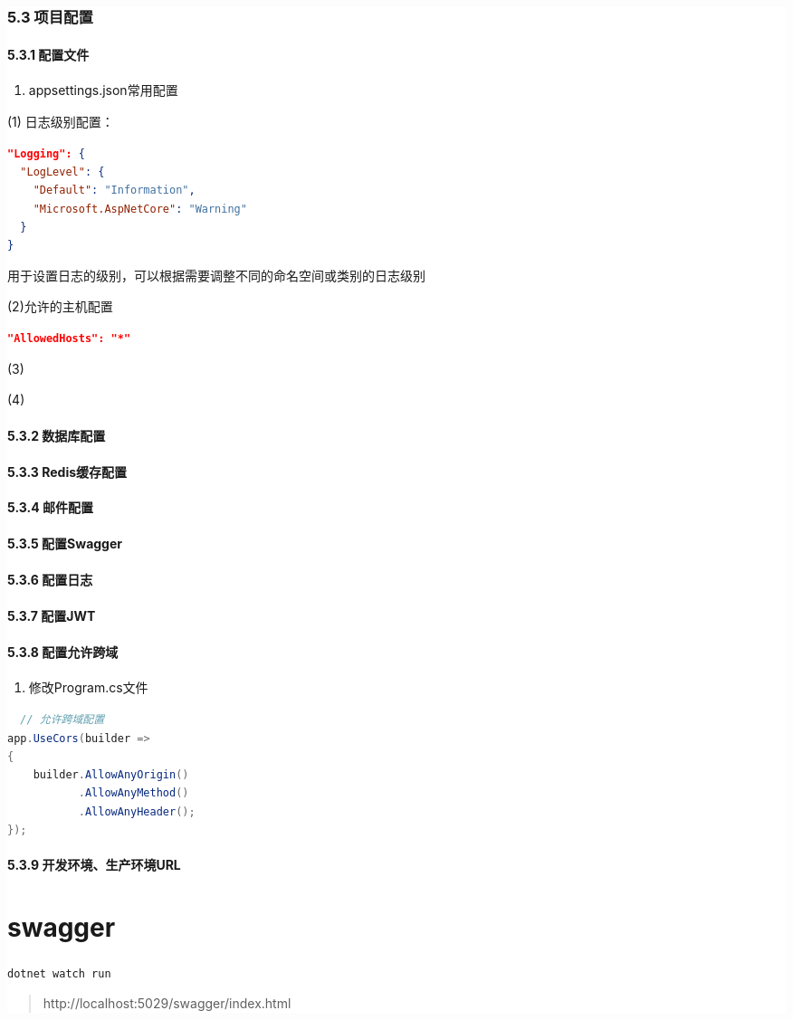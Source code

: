 ```
```


### 5.3 项目配置

#### 5.3.1 配置文件

1. appsettings.json常用配置

(1) 日志级别配置：
```json 
"Logging": {
  "LogLevel": {
    "Default": "Information",
    "Microsoft.AspNetCore": "Warning"
  }
}
```
用于设置日志的级别，可以根据需要调整不同的命名空间或类别的日志级别

(2)允许的主机配置
```json
"AllowedHosts": "*"
```

(3)


(4)

#### 5.3.2 数据库配置

#### 5.3.3 Redis缓存配置

#### 5.3.4 邮件配置

#### 5.3.5 配置Swagger

#### 5.3.6 配置日志

#### 5.3.7 配置JWT

#### 5.3.8 配置允许跨域

1. 修改Program.cs文件

```cs
  // 允许跨域配置
app.UseCors(builder =>
{
    builder.AllowAnyOrigin()
           .AllowAnyMethod()
           .AllowAnyHeader();
});
```


#### 5.3.9 开发环境、生产环境URL





# swagger
```bash
dotnet watch run
```

>http://localhost:5029/swagger/index.html